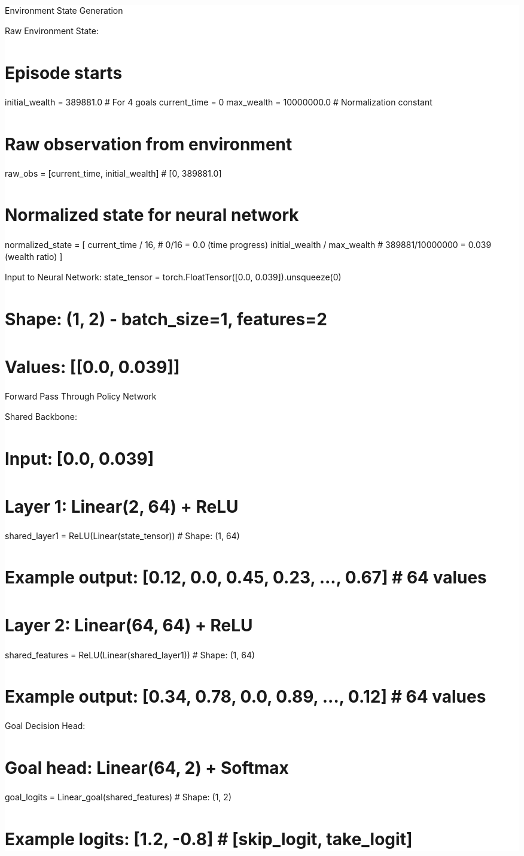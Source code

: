   Environment State Generation

  Raw Environment State:
  # Episode starts
  initial_wealth = 389881.0  # For 4 goals
  current_time = 0
  max_wealth = 10000000.0    # Normalization constant

  # Raw observation from environment
  raw_obs = [current_time, initial_wealth]  # [0, 389881.0]

  # Normalized state for neural network
  normalized_state = [
      current_time / 16,              # 0/16 = 0.0 (time progress)
      initial_wealth / max_wealth     # 389881/10000000 = 0.039 (wealth ratio)
  ]

  Input to Neural Network:
  state_tensor = torch.FloatTensor([0.0, 0.039]).unsqueeze(0)
  # Shape: (1, 2) - batch_size=1, features=2
  # Values: [[0.0, 0.039]]

  Forward Pass Through Policy Network

  Shared Backbone:

  # Input: [0.0, 0.039]
  # Layer 1: Linear(2, 64) + ReLU
  shared_layer1 = ReLU(Linear(state_tensor))  # Shape: (1, 64)
  # Example output: [0.12, 0.0, 0.45, 0.23, ..., 0.67]  # 64 values

  # Layer 2: Linear(64, 64) + ReLU  
  shared_features = ReLU(Linear(shared_layer1))  # Shape: (1, 64)
  # Example output: [0.34, 0.78, 0.0, 0.89, ..., 0.12]  # 64 values

  Goal Decision Head:

  # Goal head: Linear(64, 2) + Softmax
  goal_logits = Linear_goal(shared_features)  # Shape: (1, 2)
  # Example logits: [1.2, -0.8]  # [skip_logit, take_logit]
